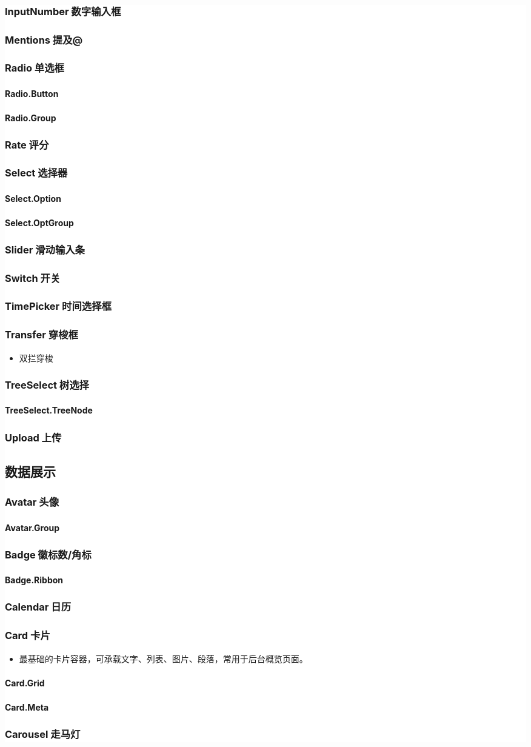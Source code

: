 ### InputNumber 数字输入框

###  Mentions 提及@

### Radio 单选框
#### Radio.Button
#### Radio.Group

### Rate 评分

### Select 选择器
#### Select.Option
#### Select.OptGroup

### Slider 滑动输入条

### Switch 开关

### TimePicker 时间选择框

### Transfer 穿梭框
- 双拦穿梭

### TreeSelect 树选择
#### TreeSelect.TreeNode

### Upload 上传

## 数据展示
###  Avatar 头像
#### Avatar.Group

### Badge 徽标数/角标
#### Badge.Ribbon

### Calendar 日历

###  Card 卡片
- 最基础的卡片容器，可承载文字、列表、图片、段落，常用于后台概览页面。
#### Card.Grid
#### Card.Meta

### Carousel 走马灯

